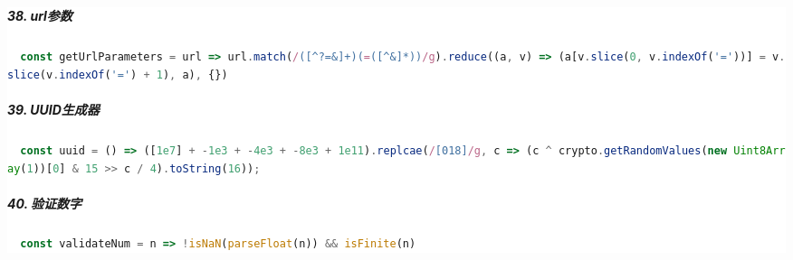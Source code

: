 ##### 38. url参数
```javascript
  const getUrlParameters = url => url.match(/([^?=&]+)(=([^&]*))/g).reduce((a, v) => (a[v.slice(0, v.indexOf('='))] = v.slice(v.indexOf('=') + 1), a), {})
```
##### 39. UUID生成器
```javascript
  const uuid = () => ([1e7] + -1e3 + -4e3 + -8e3 + 1e11).replcae(/[018]/g, c => (c ^ crypto.getRandomValues(new Uint8Array(1))[0] & 15 >> c / 4).toString(16));
```
##### 40. 验证数字
```javascript
  const validateNum = n => !isNaN(parseFloat(n)) && isFinite(n)
```




